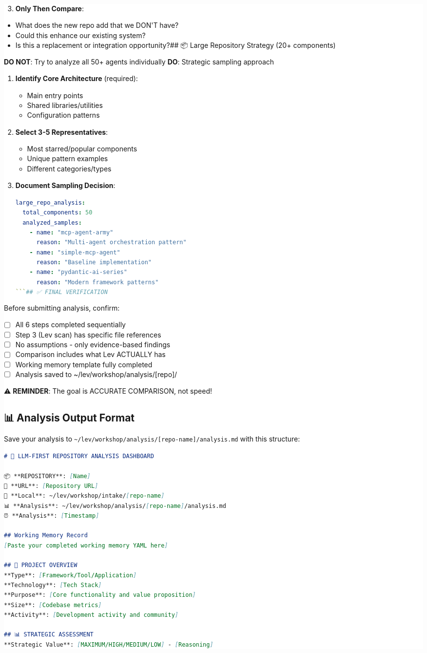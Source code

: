 3. **Only Then Compare**: 
- What does the new repo add that we DON'T have?
- Could this enhance our existing system?
- Is this a replacement or integration opportunity?## 📦 Large Repository Strategy (20+ components)

**DO NOT**: Try to analyze all 50+ agents individually
**DO**: Strategic sampling approach

1. **Identify Core Architecture** (required):
   - Main entry points
   - Shared libraries/utilities
   - Configuration patterns

2. **Select 3-5 Representatives**:
   - Most starred/popular components
   - Unique pattern examples
   - Different categories/types

3. **Document Sampling Decision**:
   ```yaml
   large_repo_analysis:
     total_components: 50
     analyzed_samples:
       - name: "mcp-agent-army"
         reason: "Multi-agent orchestration pattern"
       - name: "simple-mcp-agent" 
         reason: "Baseline implementation"
       - name: "pydantic-ai-series"
         reason: "Modern framework patterns"
   ```## ✅ FINAL VERIFICATION

Before submitting analysis, confirm:
- [ ] All 6 steps completed sequentially
- [ ] Step 3 (Lev scan) has specific file references
- [ ] No assumptions - only evidence-based findings
- [ ] Comparison includes what Lev ACTUALLY has
- [ ] Working memory template fully completed
- [ ] Analysis saved to ~/lev/workshop/analysis/[repo]/

⚠️ **REMINDER**: The goal is ACCURATE COMPARISON, not speed!

## 📊 Analysis Output Format

Save your analysis to `~/lev/workshop/analysis/[repo-name]/analysis.md` with this structure:

```markdown
# 🧠 LLM-FIRST REPOSITORY ANALYSIS DASHBOARD

📦 **REPOSITORY**: [Name]  
🔗 **URL**: [Repository URL]  
📁 **Local**: ~/lev/workshop/intake/[repo-name]  
📊 **Analysis**: ~/lev/workshop/analysis/[repo-name]/analysis.md  
⏰ **Analysis**: [Timestamp]

## Working Memory Record
[Paste your completed working memory YAML here]

## 🎯 PROJECT OVERVIEW
**Type**: [Framework/Tool/Application]
**Technology**: [Tech Stack]
**Purpose**: [Core functionality and value proposition]
**Size**: [Codebase metrics]
**Activity**: [Development activity and community]

## 📊 STRATEGIC ASSESSMENT
**Strategic Value**: [MAXIMUM/HIGH/MEDIUM/LOW] - [Reasoning]
   ```